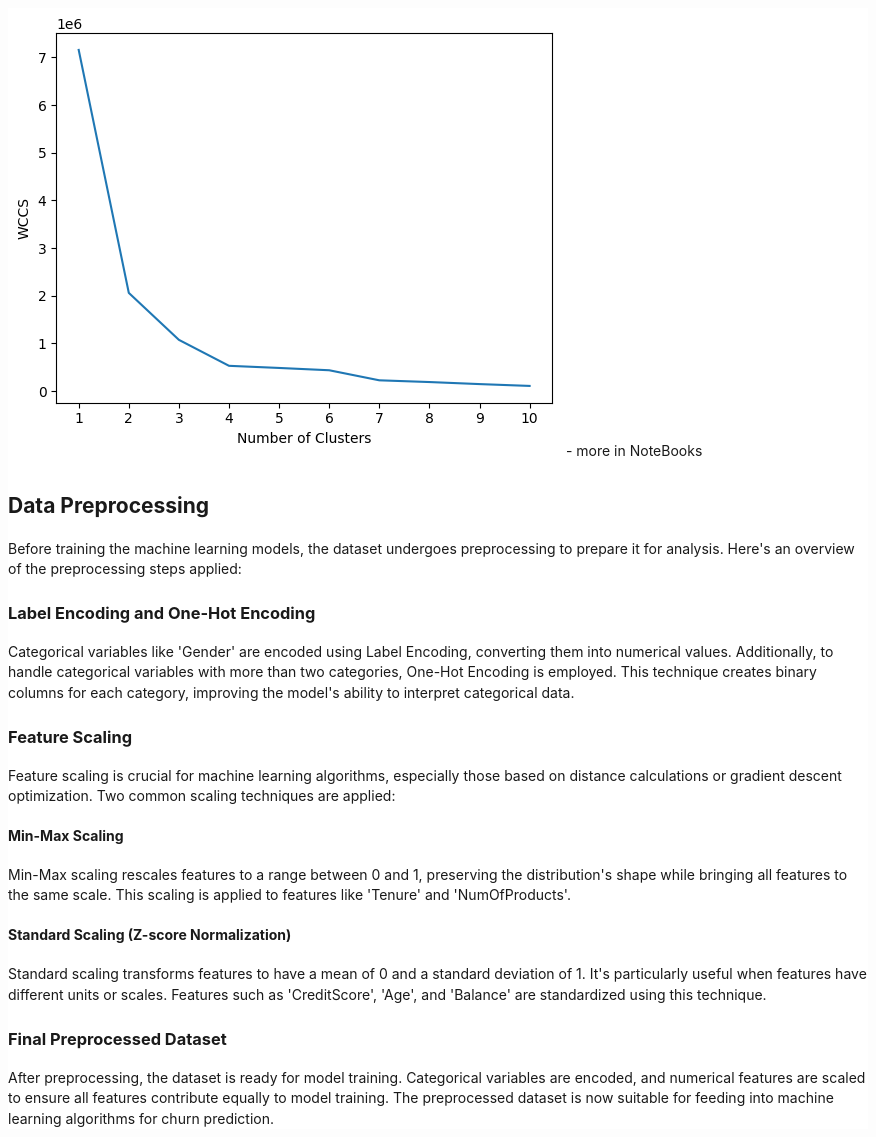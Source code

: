<img src="./img/no fo cluster.png" alt='cluster'>
 - more in NoteBooks

## Data Preprocessing
Before training the machine learning models, the dataset undergoes preprocessing to prepare it for analysis. Here's an overview of the preprocessing steps applied:

### Label Encoding and One-Hot Encoding
Categorical variables like 'Gender' are encoded using Label Encoding, converting them into numerical values. Additionally, to handle categorical variables with more than two categories, One-Hot Encoding is employed. This technique creates binary columns for each category, improving the model's ability to interpret categorical data.

### Feature Scaling
Feature scaling is crucial for machine learning algorithms, especially those based on distance calculations or gradient descent optimization. Two common scaling techniques are applied:

#### Min-Max Scaling
Min-Max scaling rescales features to a range between 0 and 1, preserving the distribution's shape while bringing all features to the same scale. This scaling is applied to features like 'Tenure' and 'NumOfProducts'.

#### Standard Scaling (Z-score Normalization)
Standard scaling transforms features to have a mean of 0 and a standard deviation of 1. It's particularly useful when features have different units or scales. Features such as 'CreditScore', 'Age', and 'Balance' are standardized using this technique.

### Final Preprocessed Dataset
After preprocessing, the dataset is ready for model training. Categorical variables are encoded, and numerical features are scaled to ensure all features contribute equally to model training. The preprocessed dataset is now suitable for feeding into machine learning algorithms for churn prediction.
